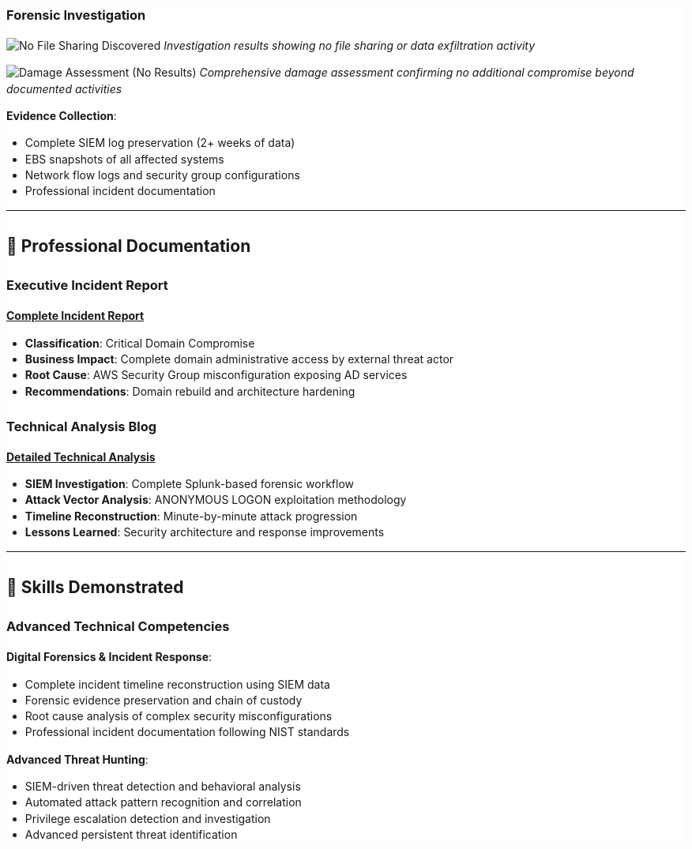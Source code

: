 ### Forensic Investigation

![No File Sharing Discovered](https://github.com/user-attachments/assets/4cdd7b31-a0fa-4bb3-b87e-03c13d95c932)
*Investigation results showing no file sharing or data exfiltration activity*

![Damage Assessment (No Results)](https://github.com/user-attachments/assets/c8719d50-55ea-46f0-8485-29253ba9f4bb)
*Comprehensive damage assessment confirming no additional compromise beyond documented activities*

**Evidence Collection**:
- Complete SIEM log preservation (2+ weeks of data)
- EBS snapshots of all affected systems
- Network flow logs and security group configurations
- Professional incident documentation

---

## 📄 Professional Documentation

### Executive Incident Report
**[Complete Incident Report](incident_report.md)**
- **Classification**: Critical Domain Compromise  
- **Business Impact**: Complete domain administrative access by external threat actor
- **Root Cause**: AWS Security Group misconfiguration exposing AD services
- **Recommendations**: Domain rebuild and architecture hardening

### Technical Analysis Blog
**[Detailed Technical Analysis](technical_blog.md)**
- **SIEM Investigation**: Complete Splunk-based forensic workflow
- **Attack Vector Analysis**: ANONYMOUS LOGON exploitation methodology
- **Timeline Reconstruction**: Minute-by-minute attack progression
- **Lessons Learned**: Security architecture and response improvements

---

## 🎯 Skills Demonstrated

### Advanced Technical Competencies

**Digital Forensics & Incident Response**:
- Complete incident timeline reconstruction using SIEM data
- Forensic evidence preservation and chain of custody
- Root cause analysis of complex security misconfigurations
- Professional incident documentation following NIST standards

**Advanced Threat Hunting**:
- SIEM-driven threat detection and behavioral analysis
- Automated attack pattern recognition and correlation
- Privilege escalation detection and investigation
- Advanced persistent threat identification
